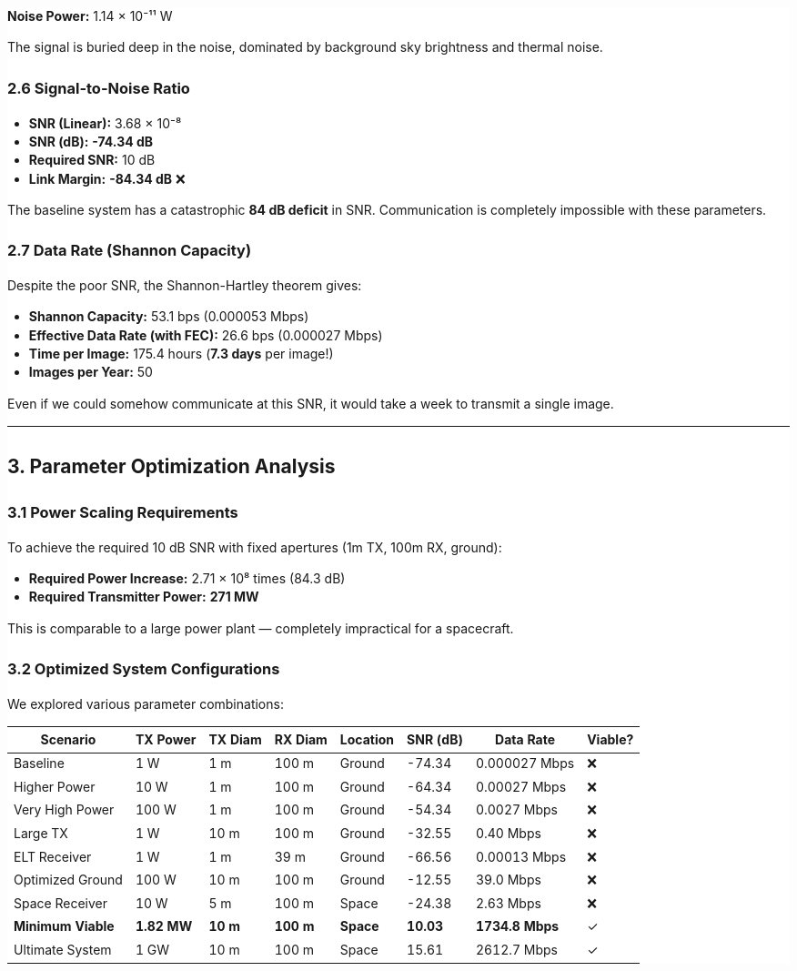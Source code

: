 **Noise Power:** 1.14 × 10⁻¹¹ W

The signal is buried deep in the noise, dominated by background sky brightness and thermal noise.

### 2.6 Signal-to-Noise Ratio

- **SNR (Linear):** 3.68 × 10⁻⁸
- **SNR (dB):** **-74.34 dB**
- **Required SNR:** 10 dB
- **Link Margin:** **-84.34 dB** ❌

The baseline system has a catastrophic **84 dB deficit** in SNR. Communication is completely impossible with these parameters.

### 2.7 Data Rate (Shannon Capacity)

Despite the poor SNR, the Shannon-Hartley theorem gives:

- **Shannon Capacity:** 53.1 bps (0.000053 Mbps)
- **Effective Data Rate (with FEC):** 26.6 bps (0.000027 Mbps)
- **Time per Image:** 175.4 hours (**7.3 days** per image!)
- **Images per Year:** 50

Even if we could somehow communicate at this SNR, it would take a week to transmit a single image.

---

## 3. Parameter Optimization Analysis

### 3.1 Power Scaling Requirements

To achieve the required 10 dB SNR with fixed apertures (1m TX, 100m RX, ground):

- **Required Power Increase:** 2.71 × 10⁸ times (84.3 dB)
- **Required Transmitter Power:** **271 MW**

This is comparable to a large power plant — completely impractical for a spacecraft.

### 3.2 Optimized System Configurations

We explored various parameter combinations:

| Scenario | TX Power | TX Diam | RX Diam | Location | SNR (dB) | Data Rate | Viable? |
|----------|----------|---------|---------|----------|----------|-----------|---------|
| Baseline | 1 W | 1 m | 100 m | Ground | -74.34 | 0.000027 Mbps | ❌ |
| Higher Power | 10 W | 1 m | 100 m | Ground | -64.34 | 0.00027 Mbps | ❌ |
| Very High Power | 100 W | 1 m | 100 m | Ground | -54.34 | 0.0027 Mbps | ❌ |
| Large TX | 1 W | 10 m | 100 m | Ground | -32.55 | 0.40 Mbps | ❌ |
| ELT Receiver | 1 W | 1 m | 39 m | Ground | -66.56 | 0.00013 Mbps | ❌ |
| Optimized Ground | 100 W | 10 m | 100 m | Ground | -12.55 | 39.0 Mbps | ❌ |
| Space Receiver | 10 W | 5 m | 100 m | Space | -24.38 | 2.63 Mbps | ❌ |
| **Minimum Viable** | **1.82 MW** | **10 m** | **100 m** | **Space** | **10.03** | **1734.8 Mbps** | ✓ |
| Ultimate System | 1 GW | 10 m | 100 m | Space | 15.61 | 2612.7 Mbps | ✓ |
